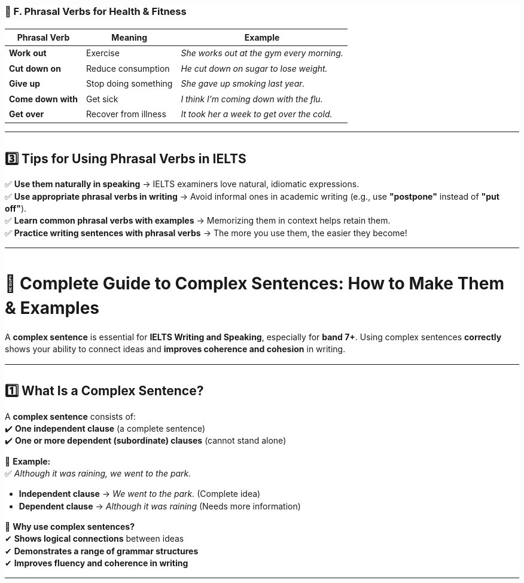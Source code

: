 
### **📌 F. Phrasal Verbs for Health & Fitness**
| **Phrasal Verb** | **Meaning** | **Example** |
|--------------|----------|------------|
| **Work out** | Exercise | *She works out at the gym every morning.* |
| **Cut down on** | Reduce consumption | *He cut down on sugar to lose weight.* |
| **Give up** | Stop doing something | *She gave up smoking last year.* |
| **Come down with** | Get sick | *I think I’m coming down with the flu.* |
| **Get over** | Recover from illness | *It took her a week to get over the cold.* |

---

## **3️⃣ Tips for Using Phrasal Verbs in IELTS**
✅ **Use them naturally in speaking** → IELTS examiners love natural, idiomatic expressions.  
✅ **Use appropriate phrasal verbs in writing** → Avoid informal ones in academic writing (e.g., use **"postpone"** instead of **"put off"**).  
✅ **Learn common phrasal verbs with examples** → Memorizing them in context helps retain them.  
✅ **Practice writing sentences with phrasal verbs** → The more you use them, the easier they become!  

---
# 📘 **Complete Guide to Complex Sentences: How to Make Them & Examples**  

A **complex sentence** is essential for **IELTS Writing and Speaking**, especially for **band 7+**. Using complex sentences **correctly** shows your ability to connect ideas and **improves coherence and cohesion** in writing.  

---

## **1️⃣ What Is a Complex Sentence?**  
A **complex sentence** consists of:  
✔️ **One independent clause** (a complete sentence)  
✔️ **One or more dependent (subordinate) clauses** (cannot stand alone)  

📌 **Example:**  
✅ *Although it was raining, we went to the park.*  
- **Independent clause** → *We went to the park.* (Complete idea)  
- **Dependent clause** → *Although it was raining* (Needs more information)  

🔹 **Why use complex sentences?**  
✔ **Shows logical connections** between ideas  
✔ **Demonstrates a range of grammar structures**  
✔ **Improves fluency and coherence in writing**  

---

